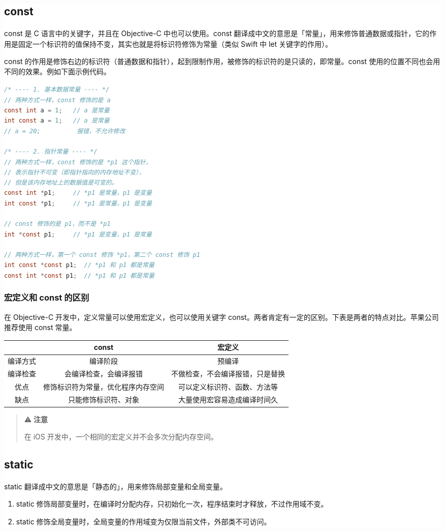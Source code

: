 ## const

const 是 C 语言中的关键字，并且在 Objective-C 中也可以使用。const 翻译成中文的意思是「常量」，用来修饰普通数据或指针，它的作用是固定一个标识符的值保持不变，其实也就是将标识符修饰为常量（类似 Swift 中 let 关键字的作用）。

const 的作用是修饰右边的标识符（普通数据和指针），起到限制作用，被修饰的标识符的是只读的，即常量。const 使用的位置不同也会用不同的效果。例如下面示例代码。

```ObjectiveC
/* ---- 1. 基本数据常量 ---- */
// 两种方式一样，const 修饰的是 a
const int a = 1;   // a 是常量
int const a = 1;   // a 是常量
// a = 20;          报错，不允许修改

/* ---- 2. 指针常量 ---- */
// 两种方式一样，const 修饰的是 *p1 这个指针，
// 表示指针不可变（即指针指向的内存地址不变），
// 但是该内存地址上的数据值是可变的。
const int *p1;     // *p1 是常量，p1 是变量
int const *p1;     // *p1 是常量，p1 是变量

// const 修饰的是 p1，而不是 *p1
int *const p1;     // *p1 是变量，p1 是常量

// 两种方式一样，第一个 const 修饰 *p1，第二个 const 修饰 p1
int const *const p1;  // *p1 和 p1 都是常量
const int *const p1;  // *p1 和 p1 都是常量
```

### 宏定义和 const 的区别

在 Objective-C 开发中，定义常量可以使用宏定义，也可以使用关键字 const。两者肯定有一定的区别。下表是两者的特点对比。苹果公司推荐使用 const 常量。

|| const | 宏定义 |
|:--:|:--:|:--:|
| 编译方式 | 编译阶段 | 预编译 |
| 编译检查 | 会编译检查，会编译报错 | 不做检查，不会编译报错，只是替换 |
| 优点 | 修饰标识符为常量，优化程序内存空间 | 可以定义标识符、函数、方法等 |
| 缺点 | 只能修饰标识符、对象 | 大量使用宏容易造成编译时间久 |

> ⚠️ **注意**
> 
> 在 iOS 开发中，一个相同的宏定义并不会多次分配内存空间。

## static

static 翻译成中文的意思是「静态的」，用来修饰局部变量和全局变量。

1. static 修饰局部变量时，在编译时分配内存，只初始化一次，程序结束时才释放，不过作用域不变。

2. static 修饰全局变量时，全局变量的作用域变为仅限当前文件，外部类不可访问。
